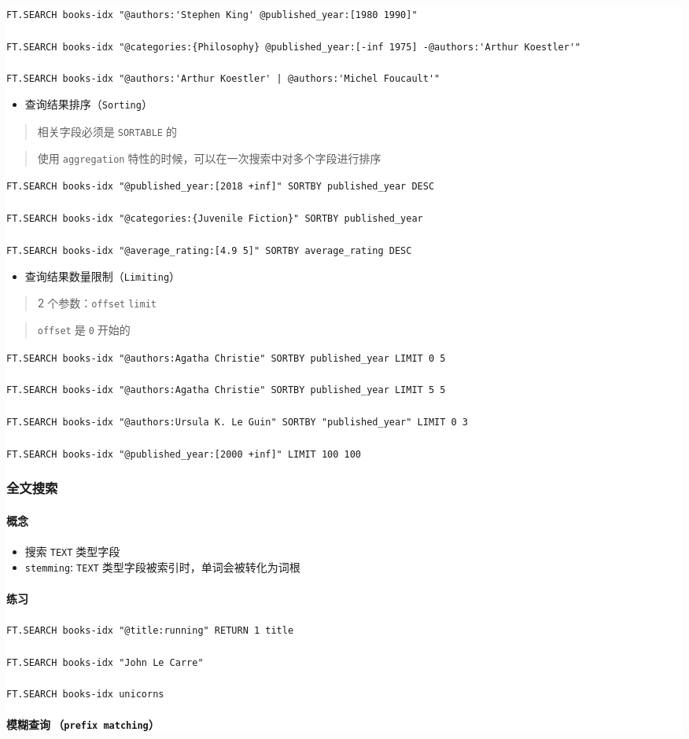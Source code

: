 ```
FT.SEARCH books-idx "@authors:'Stephen King' @published_year:[1980 1990]"

FT.SEARCH books-idx "@categories:{Philosophy} @published_year:[-inf 1975] -@authors:'Arthur Koestler'"

FT.SEARCH books-idx "@authors:'Arthur Koestler' | @authors:'Michel Foucault'"
```

- 查询结果排序（`Sorting`）

> 相关字段必须是 `SORTABLE` 的

> 使用 `aggregation` 特性的时候，可以在一次搜索中对多个字段进行排序

```
FT.SEARCH books-idx "@published_year:[2018 +inf]" SORTBY published_year DESC

FT.SEARCH books-idx "@categories:{Juvenile Fiction}" SORTBY published_year

FT.SEARCH books-idx "@average_rating:[4.9 5]" SORTBY average_rating DESC
```

- 查询结果数量限制（`Limiting`）

> 2 个参数：`offset` `limit`

> `offset` 是 `0` 开始的

```
FT.SEARCH books-idx "@authors:Agatha Christie" SORTBY published_year LIMIT 0 5

FT.SEARCH books-idx "@authors:Agatha Christie" SORTBY published_year LIMIT 5 5

FT.SEARCH books-idx "@authors:Ursula K. Le Guin" SORTBY "published_year" LIMIT 0 3

FT.SEARCH books-idx "@published_year:[2000 +inf]" LIMIT 100 100
```

### 全文搜索

#### 概念

- 搜索 `TEXT` 类型字段
- `stemming`: `TEXT` 类型字段被索引时，单词会被转化为词根

#### 练习

```
FT.SEARCH books-idx "@title:running" RETURN 1 title

FT.SEARCH books-idx "John Le Carre"

FT.SEARCH books-idx unicorns
```

#### 模糊查询 （`prefix matching`）
